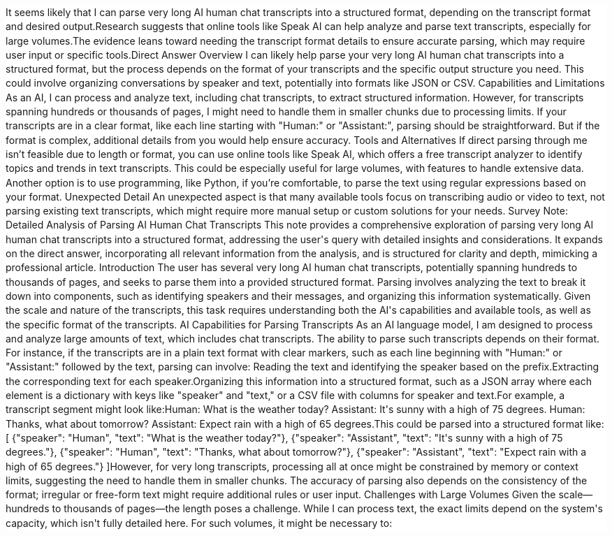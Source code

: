 It seems likely that I can parse very long AI human chat transcripts into a structured format, depending on the transcript format and desired output.Research suggests that online tools like Speak AI can help analyze and parse text transcripts, especially for large volumes.The evidence leans toward needing the transcript format details to ensure accurate parsing, which may require user input or specific tools.Direct Answer
Overview
I can likely help parse your very long AI human chat transcripts into a structured format, but the process depends on the format of your transcripts and the specific output structure you need. This could involve organizing conversations by speaker and text, potentially into formats like JSON or CSV.
Capabilities and Limitations
As an AI, I can process and analyze text, including chat transcripts, to extract structured information. However, for transcripts spanning hundreds or thousands of pages, I might need to handle them in smaller chunks due to processing limits. If your transcripts are in a clear format, like each line starting with "Human:" or "Assistant:", parsing should be straightforward. But if the format is complex, additional details from you would help ensure accuracy.
Tools and Alternatives
If direct parsing through me isn’t feasible due to length or format, you can use online tools like Speak AI, which offers a free transcript analyzer to identify topics and trends in text transcripts. This could be especially useful for large volumes, with features to handle extensive data. Another option is to use programming, like Python, if you’re comfortable, to parse the text using regular expressions based on your format.
Unexpected Detail
An unexpected aspect is that many available tools focus on transcribing audio or video to text, not parsing existing text transcripts, which might require more manual setup or custom solutions for your needs.
Survey Note: Detailed Analysis of Parsing AI Human Chat Transcripts
This note provides a comprehensive exploration of parsing very long AI human chat transcripts into a structured format, addressing the user's query with detailed insights and considerations. It expands on the direct answer, incorporating all relevant information from the analysis, and is structured for clarity and depth, mimicking a professional article.
Introduction
The user has several very long AI human chat transcripts, potentially spanning hundreds to thousands of pages, and seeks to parse them into a provided structured format. Parsing involves analyzing the text to break it down into components, such as identifying speakers and their messages, and organizing this information systematically. Given the scale and nature of the transcripts, this task requires understanding both the AI's capabilities and available tools, as well as the specific format of the transcripts.
AI Capabilities for Parsing Transcripts
As an AI language model, I am designed to process and analyze large amounts of text, which includes chat transcripts. The ability to parse such transcripts depends on their format. For instance, if the transcripts are in a plain text format with clear markers, such as each line beginning with "Human:" or "Assistant:" followed by the text, parsing can involve:
Reading the text and identifying the speaker based on the prefix.Extracting the corresponding text for each speaker.Organizing this information into a structured format, such as a JSON array where each element is a dictionary with keys like "speaker" and "text," or a CSV file with columns for speaker and text.For example, a transcript segment might look like:Human: What is the weather today?
Assistant: It's sunny with a high of 75 degrees.
Human: Thanks, what about tomorrow?
Assistant: Expect rain with a high of 65 degrees.This could be parsed into a structured format like:[
  {"speaker": "Human", "text": "What is the weather today?"},
  {"speaker": "Assistant", "text": "It's sunny with a high of 75 degrees."},
  {"speaker": "Human", "text": "Thanks, what about tomorrow?"},
  {"speaker": "Assistant", "text": "Expect rain with a high of 65 degrees."}
]However, for very long transcripts, processing all at once might be constrained by memory or context limits, suggesting the need to handle them in smaller chunks. The accuracy of parsing also depends on the consistency of the format; irregular or free-form text might require additional rules or user input.
Challenges with Large Volumes
Given the scale—hundreds to thousands of pages—the length poses a challenge. While I can process text, the exact limits depend on the system's capacity, which isn't fully detailed here. For such volumes, it might be necessary to: